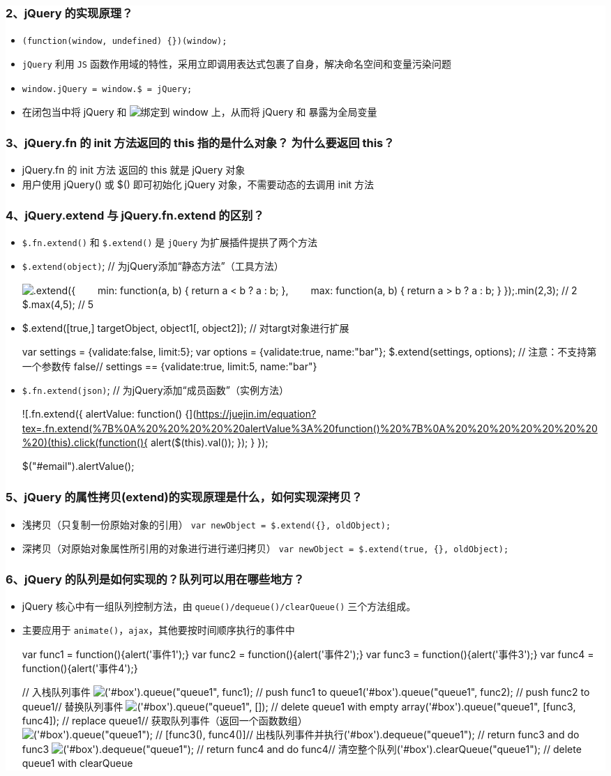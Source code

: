### 2、jQuery 的实现原理？

- `(function(window, undefined) {})(window);`

- `jQuery` 利用 `JS` 函数作用域的特性，采用立即调用表达式包裹了自身，解决命名空间和变量污染问题

- `window.jQuery = window.$ = jQuery;`

- 在闭包当中将 jQuery 和 ![绑定到 window 上，从而将 jQuery 和](https://juejin.im/equation?tex=%20%E7%BB%91%E5%AE%9A%E5%88%B0%20window%20%E4%B8%8A%EF%BC%8C%E4%BB%8E%E8%80%8C%E5%B0%86%20jQuery%20%E5%92%8C%20) 暴露为全局变量

### 3、jQuery.fn 的 init 方法返回的 this 指的是什么对象？ 为什么要返回 this？

- jQuery.fn 的 init 方法 返回的 this 就是 jQuery 对象
- 用户使用 jQuery() 或 $() 即可初始化 jQuery 对象，不需要动态的去调用 init 方法

### 4、jQuery.extend 与 jQuery.fn.extend 的区别？

- `$.fn.extend()` 和 `$.extend()` 是 `jQuery` 为扩展插件提拱了两个方法

- `$.extend(object)`; // 为jQuery添加“静态方法”（工具方法）

  ![.extend({     min: function(a, b) { return a < b ? a : b; },     max: function(a, b) { return a > b ? a : b; }   });](https://juejin.im/equation?tex=.extend(%7B%0A%20%20%26emsp%3B%26emsp%3Bmin%3A%20function(a%2C%20b)%20%7B%20return%20a%20%3C%20b%20%3F%20a%20%3A%20b%3B%20%7D%2C%0A%20%20%26emsp%3B%26emsp%3Bmax%3A%20function(a%2C%20b)%20%7B%20return%20a%20%3E%20b%20%3F%20a%20%3A%20b%3B%20%7D%0A%20%20%7D)%3B%0A%20%20).min(2,3); //  2 $.max(4,5); //  5

- $.extend([true,] targetObject, object1[, object2]); // 对targt对象进行扩展

  var settings = {validate:false, limit:5}; var options = {validate:true, name:"bar"}; $.extend(settings, options);  // 注意：不支持第一个参数传 false// settings == {validate:true, limit:5, name:"bar"}

- `$.fn.extend(json)`; // 为jQuery添加“成员函数”（实例方法）

  ![.fn.extend({      alertValue: function() {](https://juejin.im/equation?tex=.fn.extend(%7B%0A%20%20%20%20%20alertValue%3A%20function()%20%7B%0A%20%20%20%20%20%20%20%20)(this).click(function(){ alert($(this).val()); }); } });

  $("#email").alertValue();

### 5、jQuery 的属性拷贝(extend)的实现原理是什么，如何实现深拷贝？

- 浅拷贝（只复制一份原始对象的引用） `var newObject = $.extend({}, oldObject);`

- 深拷贝（对原始对象属性所引用的对象进行进行递归拷贝） `var newObject = $.extend(true, {}, oldObject);`

### 6、jQuery 的队列是如何实现的？队列可以用在哪些地方？

- jQuery 核心中有一组队列控制方法，由 `queue()/dequeue()/clearQueue()` 三个方法组成。

- 主要应用于 `animate()`，`ajax`，其他要按时间顺序执行的事件中

  var func1 = function(){alert('事件1');} var func2 = function(){alert('事件2');} var func3 = function(){alert('事件3');} var func4 = function(){alert('事件4');}

  // 入栈队列事件 ![('#box').queue("queue1", func1);  // push func1 to queue1](https://juejin.im/equation?tex=('%23box').queue(%22queue1%22%2C%20func1)%3B%20%20%2F%2F%20push%20func1%20to%20queue1%0A%20%20)('#box').queue("queue1", func2);  // push func2 to queue1// 替换队列事件 ![('#box').queue("queue1", []);  // delete queue1 with empty array](https://juejin.im/equation?tex=('%23box').queue(%22queue1%22%2C%20%5B%5D)%3B%20%20%2F%2F%20delete%20queue1%20with%20empty%20array%0A%20%20)('#box').queue("queue1", [func3, func4]);  // replace queue1// 获取队列事件（返回一个函数数组） ![('#box').queue("queue1");  // [func3(), func4()]// 出栈队列事件并执行](https://juejin.im/equation?tex=('%23box').queue(%22queue1%22)%3B%20%20%2F%2F%20%5Bfunc3()%2C%20func4()%5D%2F%2F%20%E5%87%BA%E6%A0%88%E9%98%9F%E5%88%97%E4%BA%8B%E4%BB%B6%E5%B9%B6%E6%89%A7%E8%A1%8C%0A%20%20)('#box').dequeue("queue1"); // return func3 and do func3 ![('#box').dequeue("queue1"); // return func4 and do func4// 清空整个队列](https://juejin.im/equation?tex=('%23box').dequeue(%22queue1%22)%3B%20%2F%2F%20return%20func4%20and%20do%20func4%2F%2F%20%E6%B8%85%E7%A9%BA%E6%95%B4%E4%B8%AA%E9%98%9F%E5%88%97%0A%20%20)('#box').clearQueue("queue1"); // delete queue1 with clearQueue

